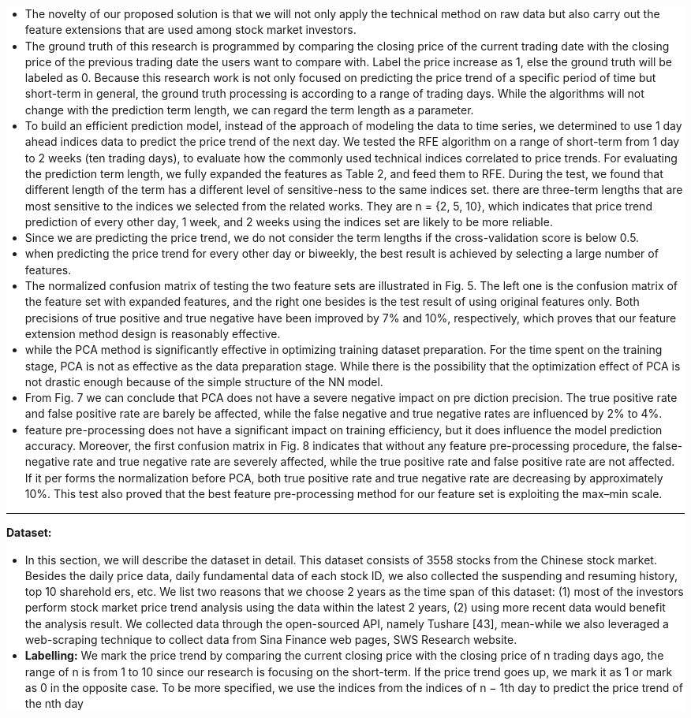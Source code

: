 - The novelty of our proposed solution is that we will not only apply the technical method on raw data but also carry out the feature extensions that are used among stock market investors.
- The ground truth of this research is programmed by comparing the closing price of the current trading date with the closing price of the previous trading date the users want to compare with. Label the price increase as 1, else the ground truth will be labeled as 0. Because this research work is not only focused on predicting the price trend of a specific period of time but short-term in general, the ground truth processing is according to a range of trading days. While the algorithms will not change with the prediction term length, we can regard the term length as a parameter.
- To build an efficient prediction model, instead of the approach of modeling the data to time series, we determined to use 1 day ahead indices data to predict the price trend of the next day. We tested the RFE algorithm on a range of short-term from 1 day to 2 weeks (ten trading days), to evaluate how the commonly used technical indices correlated to price trends. For evaluating the prediction term length, we fully expanded the features as Table 2, and feed them to RFE. During the test, we found that different length of the term has a different level of sensitive-ness to the same indices set. there are three-term lengths that are most sensitive to the indices we selected from the related works. They are n = {2, 5, 10}, which indicates that price trend prediction of every other day, 1 week, and 2 weeks using the indices set are likely to be more reliable.
- Since we are predicting the price trend, we do not consider the term lengths if the cross-validation score is below 0.5.
- when predicting the price trend for every other day or biweekly, the best result is achieved by selecting a large number of features.
- The normalized confusion matrix of testing the two feature sets are illustrated in Fig. 5. The left one is the confusion matrix of the feature set with expanded features, and the right one besides is the test result of using original features only. Both precisions of true positive and true negative have been improved by 7% and 10%, respectively, which proves that our feature extension method design is reasonably effective.
- while the PCA method is significantly effective in optimizing training dataset preparation. For the time spent on the training stage, PCA is not as effective as the data preparation stage. While there is the possibility that the optimization effect of PCA is not drastic enough because of the simple structure of the NN model.
- From Fig. 7 we can conclude that PCA does not have a severe negative impact on pre diction precision. The true positive rate and false positive rate are barely be affected, while the false negative and true negative rates are influenced by 2% to 4%.
- feature pre-processing does not have a significant impact on training efficiency, but it does influence the model prediction accuracy. Moreover, the first confusion matrix in Fig. 8 indicates that without any feature pre-processing procedure, the false-negative rate and true negative rate are severely affected, while the true positive rate and false positive rate are not affected. If it per forms the normalization before PCA, both true positive rate and true negative rate are decreasing by approximately 10%. This test also proved that the best feature pre-processing method for our feature set is exploiting the max–min scale.

---

**Dataset:**

- In this section, we will describe the dataset in detail. This dataset consists of 3558 stocks from the Chinese stock market. Besides the daily price data, daily fundamental data of each stock ID, we also collected the suspending and resuming history, top 10 sharehold ers, etc. We list two reasons that we choose 2 years as the time span of this dataset: (1) most of the investors perform stock market price trend analysis using the data within the latest 2 years, (2) using more recent data would benefit the analysis result. We collected data through the open-sourced API, namely Tushare [43], mean-while we also leveraged a web-scraping technique to collect data from Sina Finance web pages, SWS Research website.
- **Labelling:** We mark the price trend by comparing the current closing price with the closing price of n trading days ago, the range of n is from 1 to 10 since our research is focusing on the short-term. If the price trend goes up, we mark it as 1 or mark as 0 in the opposite case. To be more specified, we use the indices from the indices of n − 1th day to predict the price trend of the nth day